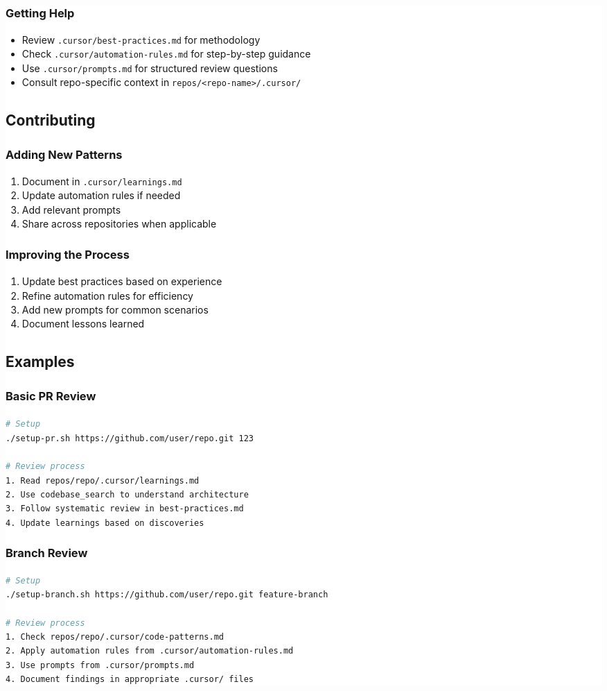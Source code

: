 ### Getting Help
- Review `.cursor/best-practices.md` for methodology
- Check `.cursor/automation-rules.md` for step-by-step guidance
- Use `.cursor/prompts.md` for structured review questions
- Consult repo-specific context in `repos/<repo-name>/.cursor/`

## Contributing

### Adding New Patterns
1. Document in `.cursor/learnings.md`
2. Update automation rules if needed
3. Add relevant prompts
4. Share across repositories when applicable

### Improving the Process
1. Update best practices based on experience
2. Refine automation rules for efficiency
3. Add new prompts for common scenarios
4. Document lessons learned

## Examples

### Basic PR Review
```bash
# Setup
./setup-pr.sh https://github.com/user/repo.git 123

# Review process
1. Read repos/repo/.cursor/learnings.md
2. Use codebase_search to understand architecture
3. Follow systematic review in best-practices.md
4. Update learnings based on discoveries
```

### Branch Review
```bash
# Setup
./setup-branch.sh https://github.com/user/repo.git feature-branch

# Review process
1. Check repos/repo/.cursor/code-patterns.md
2. Apply automation rules from .cursor/automation-rules.md
3. Use prompts from .cursor/prompts.md
4. Document findings in appropriate .cursor/ files
``` 